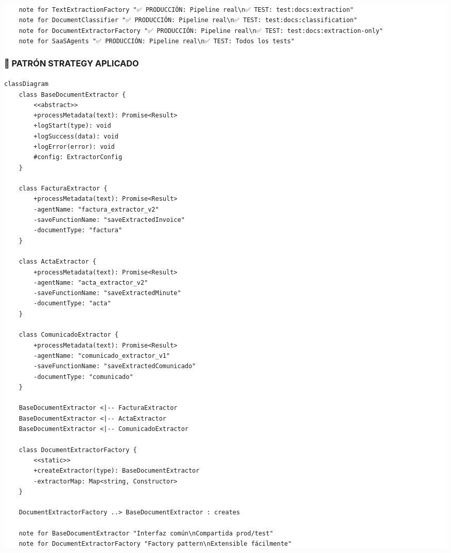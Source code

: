 ```mermaid
    note for TextExtractionFactory "✅ PRODUCCIÓN: Pipeline real\n✅ TEST: test:docs:extraction"
    note for DocumentClassifier "✅ PRODUCCIÓN: Pipeline real\n✅ TEST: test:docs:classification"
    note for DocumentExtractorFactory "✅ PRODUCCIÓN: Pipeline real\n✅ TEST: test:docs:extraction-only"
    note for SaaSAgents "✅ PRODUCCIÓN: Pipeline real\n✅ TEST: Todos los tests"
```

### 🎯 PATRÓN STRATEGY APLICADO

```mermaid
classDiagram
    class BaseDocumentExtractor {
        <<abstract>>
        +processMetadata(text): Promise<Result>
        +logStart(type): void
        +logSuccess(data): void
        +logError(error): void
        #config: ExtractorConfig
    }
    
    class FacturaExtractor {
        +processMetadata(text): Promise<Result>
        -agentName: "factura_extractor_v2"
        -saveFunctionName: "saveExtractedInvoice"
        -documentType: "factura"
    }
    
    class ActaExtractor {
        +processMetadata(text): Promise<Result>
        -agentName: "acta_extractor_v2"
        -saveFunctionName: "saveExtractedMinute"
        -documentType: "acta"
    }
    
    class ComunicadoExtractor {
        +processMetadata(text): Promise<Result>
        -agentName: "comunicado_extractor_v1"
        -saveFunctionName: "saveExtractedComunicado"
        -documentType: "comunicado"
    }
    
    BaseDocumentExtractor <|-- FacturaExtractor
    BaseDocumentExtractor <|-- ActaExtractor
    BaseDocumentExtractor <|-- ComunicadoExtractor
    
    class DocumentExtractorFactory {
        <<static>>
        +createExtractor(type): BaseDocumentExtractor
        -extractorMap: Map<string, Constructor>
    }
    
    DocumentExtractorFactory ..> BaseDocumentExtractor : creates
    
    note for BaseDocumentExtractor "Interfaz común\nCompartida prod/test"
    note for DocumentExtractorFactory "Factory pattern\nExtensible fácilmente"
```
